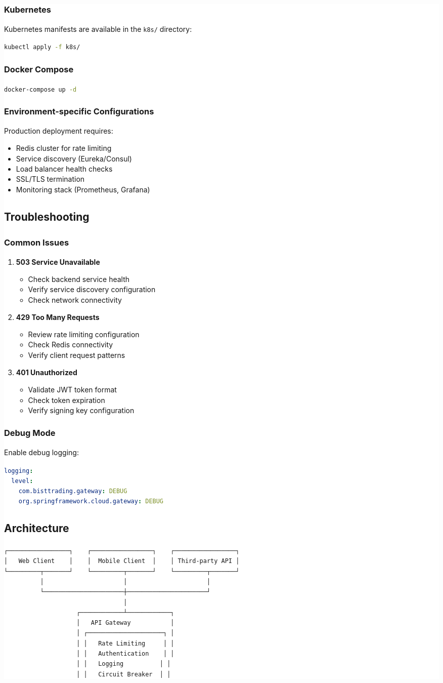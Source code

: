 ### Kubernetes
Kubernetes manifests are available in the `k8s/` directory:
```bash
kubectl apply -f k8s/
```

### Docker Compose
```bash
docker-compose up -d
```

### Environment-specific Configurations

Production deployment requires:
- Redis cluster for rate limiting
- Service discovery (Eureka/Consul)
- Load balancer health checks
- SSL/TLS termination
- Monitoring stack (Prometheus, Grafana)

## Troubleshooting

### Common Issues

1. **503 Service Unavailable**
   - Check backend service health
   - Verify service discovery configuration
   - Check network connectivity

2. **429 Too Many Requests**
   - Review rate limiting configuration
   - Check Redis connectivity
   - Verify client request patterns

3. **401 Unauthorized**
   - Validate JWT token format
   - Check token expiration
   - Verify signing key configuration

### Debug Mode
Enable debug logging:
```yaml
logging:
  level:
    com.bisttrading.gateway: DEBUG
    org.springframework.cloud.gateway: DEBUG
```

## Architecture

```
┌─────────────────┐    ┌─────────────────┐    ┌─────────────────┐
│   Web Client    │    │  Mobile Client  │    │ Third-party API │
└─────────┬───────┘    └─────────┬───────┘    └─────────┬───────┘
          │                      │                      │
          └──────────────────────┼──────────────────────┘
                                 │
                    ┌────────────┴────────────┐
                    │   API Gateway           │
                    │ ┌─────────────────────┐ │
                    │ │   Rate Limiting     │ │
                    │ │   Authentication    │ │
                    │ │   Logging          │ │
                    │ │   Circuit Breaker  │ │
```